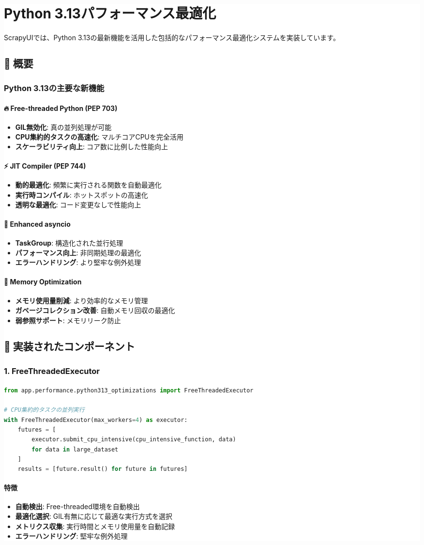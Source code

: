# Python 3.13パフォーマンス最適化

ScrapyUIでは、Python 3.13の最新機能を活用した包括的なパフォーマンス最適化システムを実装しています。

## 🎯 概要

### Python 3.13の主要な新機能

#### 🔥 **Free-threaded Python (PEP 703)**
- **GIL無効化**: 真の並列処理が可能
- **CPU集約的タスクの高速化**: マルチコアCPUを完全活用
- **スケーラビリティ向上**: コア数に比例した性能向上

#### ⚡ **JIT Compiler (PEP 744)**
- **動的最適化**: 頻繁に実行される関数を自動最適化
- **実行時コンパイル**: ホットスポットの高速化
- **透明な最適化**: コード変更なしで性能向上

#### 🚀 **Enhanced asyncio**
- **TaskGroup**: 構造化された並行処理
- **パフォーマンス向上**: 非同期処理の最適化
- **エラーハンドリング**: より堅牢な例外処理

#### 💾 **Memory Optimization**
- **メモリ使用量削減**: より効率的なメモリ管理
- **ガベージコレクション改善**: 自動メモリ回収の最適化
- **弱参照サポート**: メモリリーク防止

## 🔧 実装されたコンポーネント

### 1. **FreeThreadedExecutor**

```python
from app.performance.python313_optimizations import FreeThreadedExecutor

# CPU集約的タスクの並列実行
with FreeThreadedExecutor(max_workers=4) as executor:
    futures = [
        executor.submit_cpu_intensive(cpu_intensive_function, data)
        for data in large_dataset
    ]
    results = [future.result() for future in futures]
```

#### 特徴
- **自動検出**: Free-threaded環境を自動検出
- **最適化選択**: GIL有無に応じて最適な実行方式を選択
- **メトリクス収集**: 実行時間とメモリ使用量を自動記録
- **エラーハンドリング**: 堅牢な例外処理
